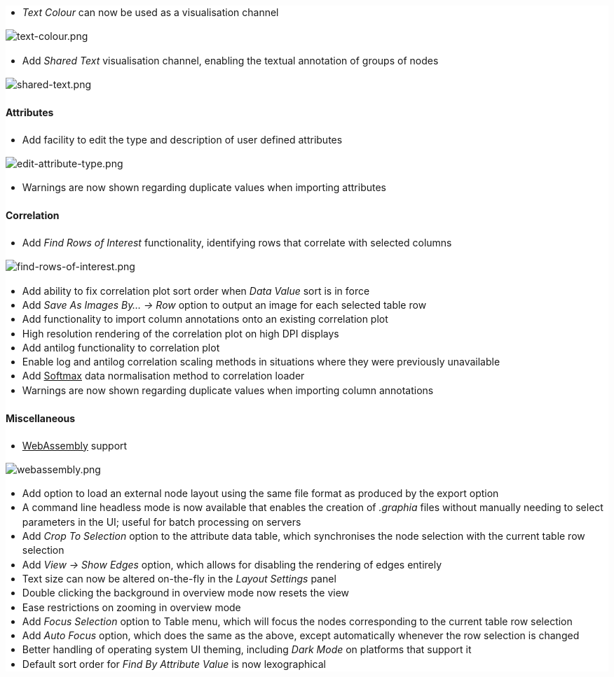 * *Text Colour* can now be used as a visualisation channel

 ![text-colour.png](file:text-colour.png)

* Add *Shared Text* visualisation channel, enabling the textual annotation of groups of nodes

 ![shared-text.png](file:shared-text.png)

#### Attributes
* Add facility to edit the type and description of user defined attributes

 ![edit-attribute-type.png](file:edit-attribute-type.png)

* Warnings are now shown regarding duplicate values when importing attributes

#### Correlation
* Add *Find Rows of Interest* functionality, identifying rows that correlate with selected columns

 ![find-rows-of-interest.png](file:find-rows-of-interest.png)

* Add ability to fix correlation plot sort order when *Data Value* sort is in force
* Add *Save As Images By… → Row* option to output an image for each selected table row
* Add functionality to import column annotations onto an existing correlation plot
* High resolution rendering of the correlation plot on high DPI displays
* Add antilog functionality to correlation plot
* Enable log and antilog correlation scaling methods in situations where they were previously unavailable
* Add [Softmax](https://en.wikipedia.org/wiki/Softmax_function) data normalisation method to correlation loader
* Warnings are now shown regarding duplicate values when importing column annotations

#### Miscellaneous
* [WebAssembly](https://web.graphia.app/) support

 ![webassembly.png](file:webassembly.png)

* Add option to load an external node layout using the same file format as produced by the export option
* A command line headless mode is now available that enables the creation of *.graphia* files without manually needing to select parameters in the UI; useful for batch processing on servers
* Add *Crop To Selection* option to the attribute data table, which synchronises the node selection with the current table row selection
* Add *View → Show Edges* option, which allows for disabling the rendering of edges entirely
* Text size can now be altered on-the-fly in the *Layout Settings* panel
* Double clicking the background in overview mode now resets the view
* Ease restrictions on zooming in overview mode
* Add *Focus Selection* option to Table menu, which will focus the nodes corresponding to the current table row selection
* Add *Auto Focus* option, which does the same as the above, except automatically whenever the row selection is changed
* Better handling of operating system UI theming, including *Dark Mode* on platforms that support it
* Default sort order for *Find By Attribute Value* is now lexographical
